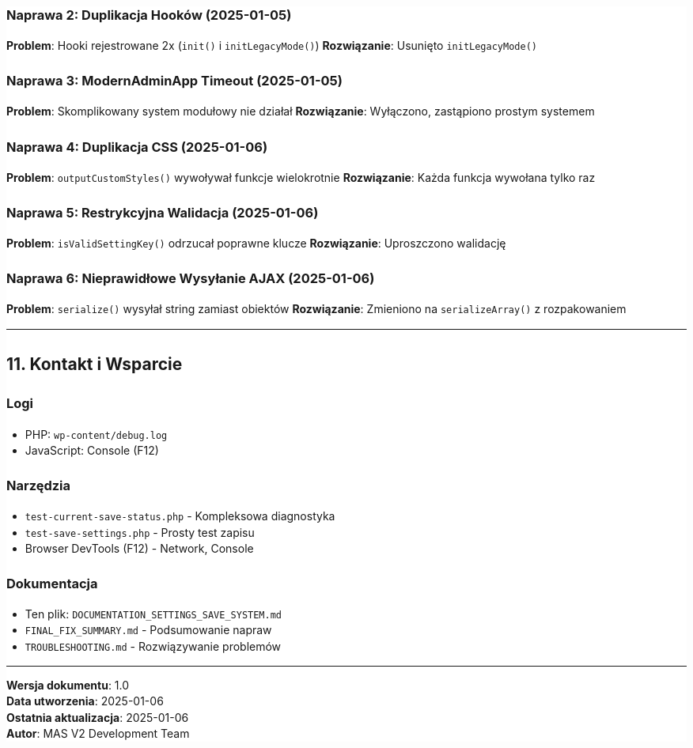 ### Naprawa 2: Duplikacja Hooków (2025-01-05)
**Problem**: Hooki rejestrowane 2x (`init()` i `initLegacyMode()`)
**Rozwiązanie**: Usunięto `initLegacyMode()`

### Naprawa 3: ModernAdminApp Timeout (2025-01-05)
**Problem**: Skomplikowany system modułowy nie działał
**Rozwiązanie**: Wyłączono, zastąpiono prostym systemem

### Naprawa 4: Duplikacja CSS (2025-01-06)
**Problem**: `outputCustomStyles()` wywoływał funkcje wielokrotnie
**Rozwiązanie**: Każda funkcja wywołana tylko raz

### Naprawa 5: Restrykcyjna Walidacja (2025-01-06)
**Problem**: `isValidSettingKey()` odrzucał poprawne klucze
**Rozwiązanie**: Uproszczono walidację

### Naprawa 6: Nieprawidłowe Wysyłanie AJAX (2025-01-06)
**Problem**: `serialize()` wysyłał string zamiast obiektów
**Rozwiązanie**: Zmieniono na `serializeArray()` z rozpakowaniem

---

## 11. Kontakt i Wsparcie

### Logi
- PHP: `wp-content/debug.log`
- JavaScript: Console (F12)

### Narzędzia
- `test-current-save-status.php` - Kompleksowa diagnostyka
- `test-save-settings.php` - Prosty test zapisu
- Browser DevTools (F12) - Network, Console

### Dokumentacja
- Ten plik: `DOCUMENTATION_SETTINGS_SAVE_SYSTEM.md`
- `FINAL_FIX_SUMMARY.md` - Podsumowanie napraw
- `TROUBLESHOOTING.md` - Rozwiązywanie problemów

---

**Wersja dokumentu**: 1.0  
**Data utworzenia**: 2025-01-06  
**Ostatnia aktualizacja**: 2025-01-06  
**Autor**: MAS V2 Development Team
